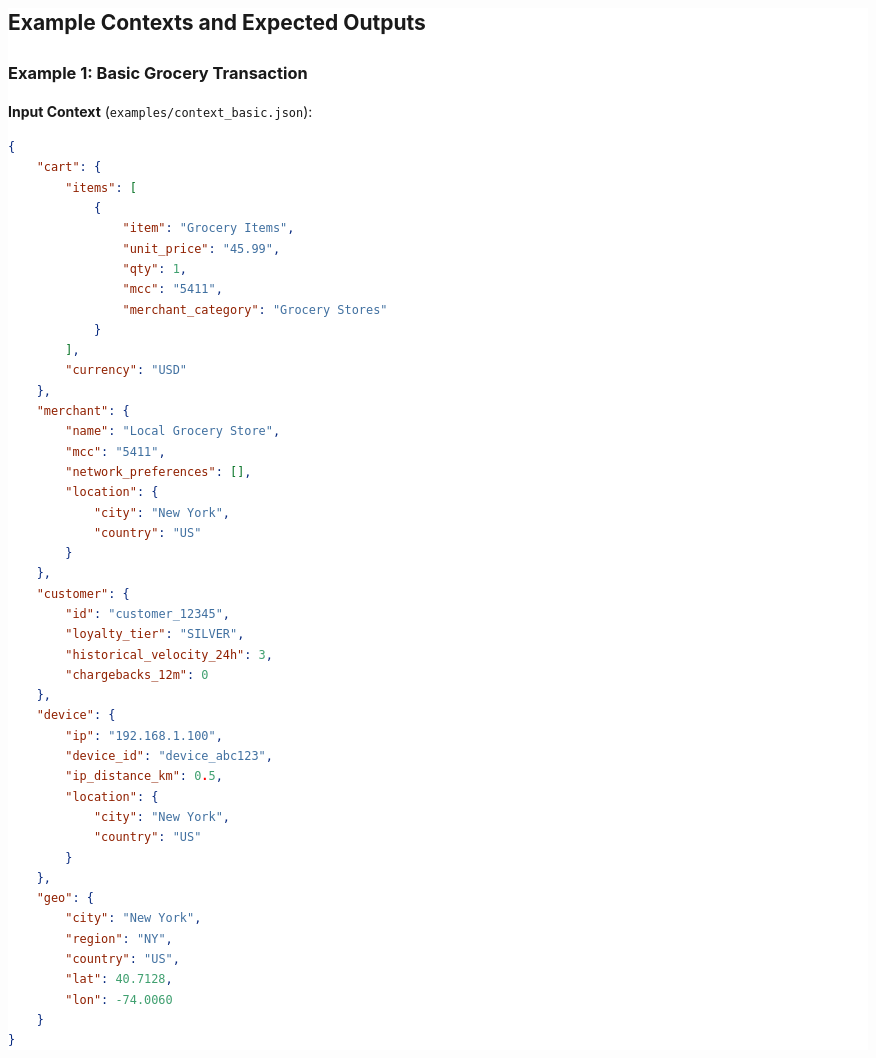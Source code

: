 ## Example Contexts and Expected Outputs

### Example 1: Basic Grocery Transaction

**Input Context** (`examples/context_basic.json`):
```json
{
    "cart": {
        "items": [
            {
                "item": "Grocery Items",
                "unit_price": "45.99",
                "qty": 1,
                "mcc": "5411",
                "merchant_category": "Grocery Stores"
            }
        ],
        "currency": "USD"
    },
    "merchant": {
        "name": "Local Grocery Store",
        "mcc": "5411",
        "network_preferences": [],
        "location": {
            "city": "New York",
            "country": "US"
        }
    },
    "customer": {
        "id": "customer_12345",
        "loyalty_tier": "SILVER",
        "historical_velocity_24h": 3,
        "chargebacks_12m": 0
    },
    "device": {
        "ip": "192.168.1.100",
        "device_id": "device_abc123",
        "ip_distance_km": 0.5,
        "location": {
            "city": "New York",
            "country": "US"
        }
    },
    "geo": {
        "city": "New York",
        "region": "NY",
        "country": "US",
        "lat": 40.7128,
        "lon": -74.0060
    }
}
```
